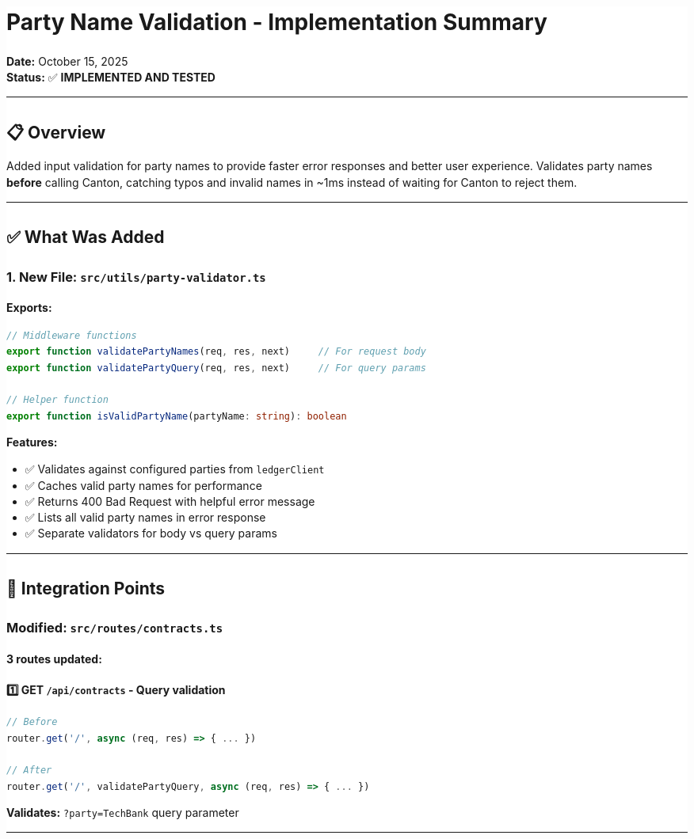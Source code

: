 # Party Name Validation - Implementation Summary

**Date:** October 15, 2025  
**Status:** ✅ **IMPLEMENTED AND TESTED**

---

## 📋 Overview

Added input validation for party names to provide faster error responses and better user experience. Validates party names **before** calling Canton, catching typos and invalid names in ~1ms instead of waiting for Canton to reject them.

---

## ✅ What Was Added

### **1. New File: `src/utils/party-validator.ts`**

**Exports:**
```typescript
// Middleware functions
export function validatePartyNames(req, res, next)     // For request body
export function validatePartyQuery(req, res, next)     // For query params

// Helper function
export function isValidPartyName(partyName: string): boolean
```

**Features:**
- ✅ Validates against configured parties from `ledgerClient`
- ✅ Caches valid party names for performance
- ✅ Returns 400 Bad Request with helpful error message
- ✅ Lists all valid party names in error response
- ✅ Separate validators for body vs query params

---

## 🔗 Integration Points

### **Modified: `src/routes/contracts.ts`**

**3 routes updated:**

#### 1️⃣ GET `/api/contracts` - Query validation
```typescript
// Before
router.get('/', async (req, res) => { ... })

// After
router.get('/', validatePartyQuery, async (req, res) => { ... })
```
**Validates:** `?party=TechBank` query parameter

---
